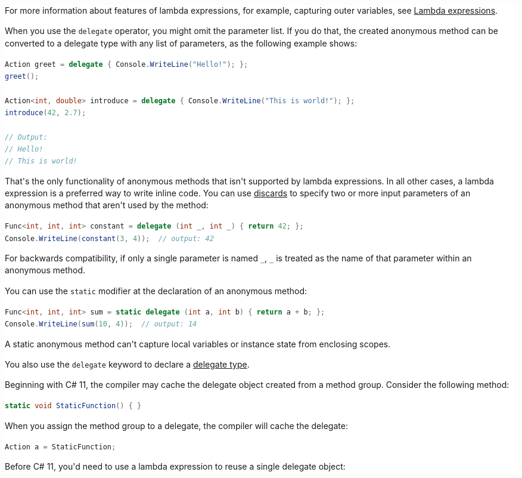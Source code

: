 For more information about features of lambda expressions, for example, capturing outer variables, see [Lambda expressions](https://learn.microsoft.com/en-us/dotnet/csharp/language-reference/operators/lambda-expressions).

When you use the `delegate` operator, you might omit the parameter list. If you do that, the created anonymous method can be converted to a delegate type with any list of parameters, as the following example shows:

```csharp
Action greet = delegate { Console.WriteLine("Hello!"); };
greet();

Action<int, double> introduce = delegate { Console.WriteLine("This is world!"); };
introduce(42, 2.7);

// Output:
// Hello!
// This is world!
```

That's the only functionality of anonymous methods that isn't supported by lambda expressions. In all other cases, a lambda expression is a preferred way to write inline code. You can use [discards](https://learn.microsoft.com/en-us/dotnet/csharp/fundamentals/functional/discards) to specify two or more input parameters of an anonymous method that aren't used by the method:

```csharp
Func<int, int, int> constant = delegate (int _, int _) { return 42; };
Console.WriteLine(constant(3, 4));  // output: 42
```

For backwards compatibility, if only a single parameter is named `_`, `_` is treated as the name of that parameter within an anonymous method.

You can use the `static` modifier at the declaration of an anonymous method:

```csharp
Func<int, int, int> sum = static delegate (int a, int b) { return a + b; };
Console.WriteLine(sum(10, 4));  // output: 14
```

A static anonymous method can't capture local variables or instance state from enclosing scopes.

You also use the `delegate` keyword to declare a [delegate type](https://learn.microsoft.com/en-us/dotnet/csharp/language-reference/builtin-types/reference-types#the-delegate-type).

Beginning with C# 11, the compiler may cache the delegate object created from a method group. Consider the following method:

```csharp
static void StaticFunction() { }
```

When you assign the method group to a delegate, the compiler will cache the delegate:

```csharp
Action a = StaticFunction;
```

Before C# 11, you'd need to use a lambda expression to reuse a single delegate object:
